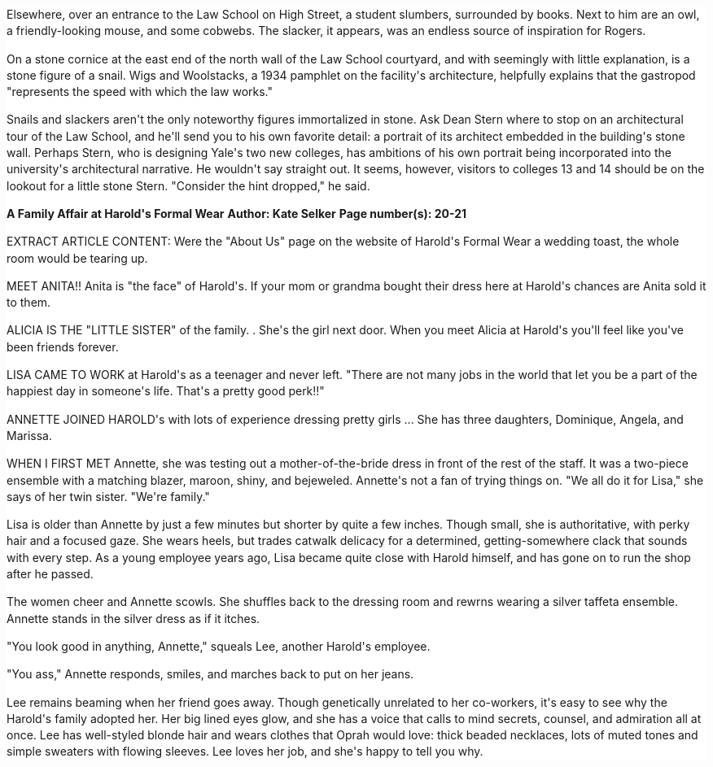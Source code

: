 Elsewhere, over an entrance to the Law School on High Street, a student slumbers, surrounded by books. Next to him are an owl, a friendly-looking mouse, and some cobwebs. The slacker, it appears, was an endless source of inspiration for Rogers.

On a stone cornice at the east end of the north wall of the Law School courtyard, and with seemingly with little explanation, is a stone figure of a snail. Wigs and Woolstacks, a 1934 pamphlet on the facility's architecture, helpfully explains that the gastropod "represents the speed with which the law works."


Snails and slackers aren't the only noteworthy figures immortalized in stone. Ask Dean Stern where to stop on an architectural tour of the Law School, and he'll send you to his own favorite detail: a portrait of its architect embedded in the building's stone wall. Perhaps Stern, who is designing Yale's two new colleges, has ambitions of his own portrait being incorporated into the university's architectural narrative. He wouldn't say straight out. It seems, however, visitors to colleges 13 and 14 should be on the lookout for a little stone Stern. "Consider the hint dropped," he said.





**A Family Affair at Harold's Formal Wear**
**Author: Kate Selker**
**Page number(s): 20-21**

EXTRACT ARTICLE CONTENT:
Were the "About Us" page on the website of Harold's Formal Wear a wedding toast, the whole room would be tearing up.

MEET ANITA!!
Anita is "the face" of Harold's. If your mom or grandma bought their dress here at Harold's chances are Anita sold it to them.

ALICIA IS THE "LITTLE SISTER" of the family. . She's the girl next door. When you meet Alicia at Harold's you'll feel like you've been friends forever.

LISA CAME TO WORK at Harold's as a teenager and never left. "There are not many jobs in the world that let you be a part of the happiest day in someone's life. That's a pretty good perk!!"

ANNETTE JOINED HAROLD's with lots of experience dressing pretty girls ... She has three daughters, Dominique, Angela, and Marissa.

WHEN I FIRST MET Annette, she was testing out a mother-of-the-bride dress in front of the rest of the staff. It was a two-piece ensemble with a matching blazer, maroon, shiny, and bejeweled. Annette's not a fan of trying things on. "We all do it for Lisa," she says of her twin sister. "We're family."

Lisa is older than Annette by just a few minutes but shorter by quite a few inches. Though small, she is authoritative, with perky hair and a focused gaze. She wears heels, but trades catwalk delicacy for a determined, getting-somewhere clack that sounds with every step. As a young employee years ago, Lisa became quite close with Harold himself, and has gone on to run the shop after he passed.

The women cheer and Annette scowls. She shuffles back to the dressing room and rewrns wearing a silver taffeta ensemble. Annette stands in the silver dress as if it itches.

"You look good in anything, Annette," squeals Lee, another Harold's employee.

"You ass," Annette responds, smiles, and marches back to put on her jeans.

Lee remains beaming when her friend goes away. Though genetically unrelated to her co-workers, it's easy to see why the Harold's family adopted her. Her big lined eyes glow, and she has a voice that calls to mind secrets, counsel, and admiration all at once. Lee has well-styled blonde hair and wears clothes that Oprah would love: thick beaded necklaces, lots of muted tones and simple sweaters with flowing sleeves. Lee loves her job, and she's happy to tell you why.

